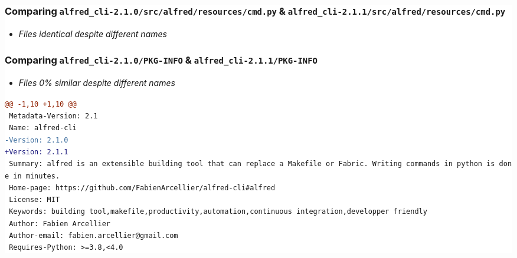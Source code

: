 ### Comparing `alfred_cli-2.1.0/src/alfred/resources/cmd.py` & `alfred_cli-2.1.1/src/alfred/resources/cmd.py`

 * *Files identical despite different names*

### Comparing `alfred_cli-2.1.0/PKG-INFO` & `alfred_cli-2.1.1/PKG-INFO`

 * *Files 0% similar despite different names*

```diff
@@ -1,10 +1,10 @@
 Metadata-Version: 2.1
 Name: alfred-cli
-Version: 2.1.0
+Version: 2.1.1
 Summary: alfred is an extensible building tool that can replace a Makefile or Fabric. Writing commands in python is done in minutes.
 Home-page: https://github.com/FabienArcellier/alfred-cli#alfred
 License: MIT
 Keywords: building tool,makefile,productivity,automation,continuous integration,developper friendly
 Author: Fabien Arcellier
 Author-email: fabien.arcellier@gmail.com
 Requires-Python: >=3.8,<4.0
```


